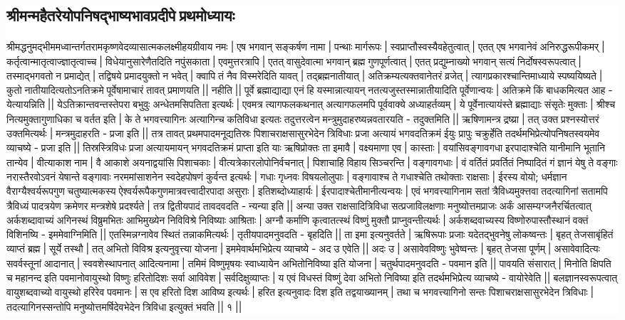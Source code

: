 ## श्रीमन्महैतरेयोपनिषद्भाष्यभावप्रदीपे प्रथमोध्यायः
श्रीमद्धनुमद्भीममध्वान्तर्गतरामकृष्णवेदव्यासात्मकलक्ष्मीहयग्रीवाय नमः |
एष भगवान् सङ्कर्षण नामा | पन्थाः मार्गरूपः | स्वप्राप्तौस्वस्यैवहेतुत्वात् | एतत् एष भगवानेवं अनिरुद्धरूपीकमर् | कर्तृत्वान्मातृत्वाज्ज्ञातृत्वाच्च | विधेयानुसारेणैतदिति नपुंसकाता | एवमुत्तरत्रापि | एतत् वासुदेवात्मा भगवान् ब्रह्म गुणपूर्णत्वात् | एतत् प्रद्युम्नाख्यो भगवान् सत्यं निर्दोषस्वरूपत्वात् | तस्माद्भगवतो न प्रमाद्येत् | तद्विषये प्रमादयुक्तो न भवेत् | क्वापि तं नैव विस्मरेदिति यावत् | तद्ब्रह्मनातीयात् | अतिक्रम्यत्यक्तवानेतरं व्रजेत् | त्यागप्रकारश्चान्तिमाध्याये स्पष्ययिष्यते | कुतो नातीयादित्यतोऽनतिक्रमे पूर्वेषामाचारं तावत् प्रमाणयति || नहीति || पूर्वे ब्रह्माद्याद्या एनं हि यस्मान्नात्यायन् नतत्यजुस्तस्मान्नातीयादिति पूर्वेणान्वयः | अतिक्रमे किं बाधकमित्यत आह - येत्यायन्निति || येऽतिक्रान्तवन्तस्तेपरा बभुवुः अन्धेतमसिपतिता इत्यर्थः | एवमत्र त्यागफलकथनात् अत्यागफलमपि पूर्ववाक्ये अध्याहर्तव्यम् | ये पूर्वेनात्यायंस्ते ब्रह्माद्याः संसृतेः मुक्ताः | श्रीश्च नित्यमुक्तागुणाधिका च वर्तत इति | के ते भगवत्त्यागिनः अत्यागिन्च कतिविधा इत्यतः तदुत्तरत्वेन मन्त्रुमुदाहरष्यन्नवतारयति - तदुक्तमिति || ऋषिणामन्त्र द्रष्य्रा | तत् उक्त प्रश्नस्योत्तरं उक्तमित्यर्थः | मन्त्रमुदाहरति - प्रजा इति || तत्र तावत् प्रथमपादमनूद्यतिस्रः पिशाचराक्षसासुरभेदेन त्रिविधाः प्रजा अत्यायं भगवदतिक्रमं ईयुः प्रापुः चक्रुर्हेति तदर्थमभिप्रेत्योपनिषतस्वयमेव व्याचष्ये - प्रजा इति || तिस्रस्त्रिविधः प्रजा अत्यायमायन् भगवदतिक्रमं प्राप्ता इति याः ऋषिप्रोक्तः ता इमावै | वक्ष्यमाणा एव | कास्ताः | वयांसिवङ्गावगधा इरपादाश्चेति यानीमानि भूतानि तान्येव | वीत्याकाश नाम | वै आकाशे अयनाद्वयांसि पिशाचकाः | वीत्यत्रेकारलोपोनिर्वचनात् | पिशाचाहि विहाय सिञ्चरन्ति | वङ्गावगधाः | वं वर्तितं प्रवर्तितं निष्पादितं गं ज्ञानं येषु ते वङ्गाः नरास्तैरवोऽवनं येषान्ते वङ्गावाः नरममांसाशनेन स्वदेहपोषणं कुर्वन्त इत्यर्थः | गधाः गृध्नवः विषयलोलुपाः | वङ्गावाश्च ते गधाश्चेति तथोक्ताः राक्षसाः | ईरस्य वोयो; धर्मज्ञान वैराग्यैश्वर्यरूपगुण चतुष्यात्मकस्य ऐश्वर्यरूपैकगुणमात्रवत्त्वादीरपादा असुराः | इतिशब्दोध्याहार्यः | ईरपादाश्चेतीमानीत्यन्वयः | एवं भगवत्त्यागिनाम सतां त्रैविध्यमुक्त्तवा तदत्यागिनां सतामपि त्रैविध्यं पादत्रयेण क्रमेणर मन्त्रशेषे प्रदर्श्यते | तत्र द्वितीयपादं तावदवदति - न्यन्या इति || अन्या उक्त राक्षसादित्रिविधा सत्प्रजाविलक्षणाः मनुष्योत्तमप्राजः अर्कं आसम्यग्जनैरर्चितत्वात् अर्कशब्दावाच्यं अगिनस्थं विष्रुमभितः आभिमुख्येन निविविश्रे निविष्याः आश्रिताः | अग्नौ कर्माणि कृत्वातत्स्थं विष्णुं मुक्तौ प्राप्नुवन्तीत्यर्थः | अर्कशब्दवाच्यस्य विष्णोरुपास्तौस्थानं वक्तं विशिनष्यि - इममेवाग्निमिति || एतस्मिन्नग्नावेव स्थितं तन्नाकमित्यर्थः | तृतीयपादमनुवदति - बृहदिति || ता इमा इत्यनुवर्तते | ऋषिरूपाः प्रजाः यदेतद्भुवनेषु लोकष्वन्तः | बृहत् तेजसाबृंहितं व्याप्तं ब्रह्म | सूर्ये तस्थौ | तत् अभितो विविश्र इत्यनुवृत्त्या योजना | इममेवार्थमभिप्रेत्य व्याचष्ये - अद उ एवेति || अदः उ | असावेवविष्णुः भुवेष्वन्तः | बृहत् तेजसा पूर्णम् | असावेवादित्यः सवर्वस्तूनां आदानात् | स्ववशेस्थापनात् आदित्यनामा | तमिमं विष्णुमृषयः स्वाध्यायेन अभितोनिविष्या इति योजना | चतुर्थपादमनुवदति - पवमान इति || पावयति संसारात् | मिनोति क्षिपति च महानन्द इति पवमानोवायुस्थो विष्णुः हरितोदिशः सर्वा आविवेश | सर्वदिक्षुव्याप्तः | य एवं विधस्तं विष्णुं देवा अभितो निविष्या इति तदर्थमभिप्रेत्य व्याचष्ये - वायोरेवेति || बलज्ञानस्वरूपत्वात् वायुशब्दवाच्यो वायुस्थो हरिरेव पवमानः | स एव हरितो दिश आविष्य इत्यर्थः | हरित इत्यनुवादः दिश इति तद्वयाख्यानम् | तथा च भगवत्त्यागिनो सन्तः पिशाचराक्षसासुरभेदेन त्रिविधाः | तदत्यागिनस्सन्तोपि मनुष्योत्तमर्षिदेवभेदेन त्रिविधा इत्युक्तं भवति || १ ||
